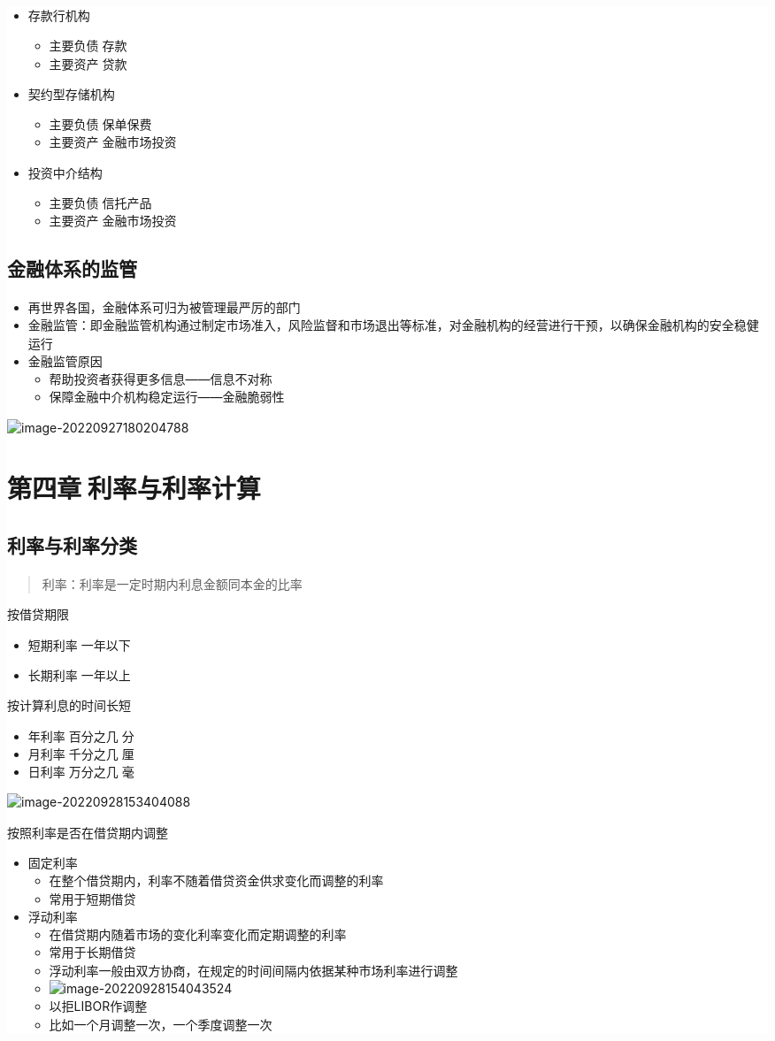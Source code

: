 - 存款行机构
  
  - 主要负债 存款
  - 主要资产 贷款

- 契约型存储机构
  
  - 主要负债 保单保费
  - 主要资产 金融市场投资

- 投资中介结构
  
  - 主要负债 信托产品
  - 主要资产 金融市场投资

## 金融体系的监管

- 再世界各国，金融体系可归为被管理最严厉的部门
- 金融监管：即金融监管机构通过制定市场准入，风险监督和市场退出等标准，对金融机构的经营进行干预，以确保金融机构的安全稳健运行
- 金融监管原因
  - 帮助投资者获得更多信息——信息不对称
  - 保障金融中介机构稳定运行——金融脆弱性

![image-20220927180204788](https://kangrui-pictures.oss-cn-beijing.aliyuncs.com/img/image-20220927180204788.png)

# 第四章 利率与利率计算

## 利率与利率分类

> 利率：利率是一定时期内利息金额同本金的比率

按借贷期限

- 短期利率 一年以下

- 长期利率 一年以上

按计算利息的时间长短

- 年利率  百分之几 分
- 月利率 千分之几 厘
- 日利率 万分之几 毫

![image-20220928153404088](https://kangrui-pictures.oss-cn-beijing.aliyuncs.com/img/image-20220928153404088.png)

按照利率是否在借贷期内调整

- 固定利率
  - 在整个借贷期内，利率不随着借贷资金供求变化而调整的利率
  - 常用于短期借贷
- 浮动利率
  - 在借贷期内随着市场的变化利率变化而定期调整的利率
  - 常用于长期借贷
  - 浮动利率一般由双方协商，在规定的时间间隔内依据某种市场利率进行调整
  - ![image-20220928154043524](https://kangrui-pictures.oss-cn-beijing.aliyuncs.com/img/image-20220928154043524.png)
  - 以拒LIBOR作调整
  - 比如一个月调整一次，一个季度调整一次
